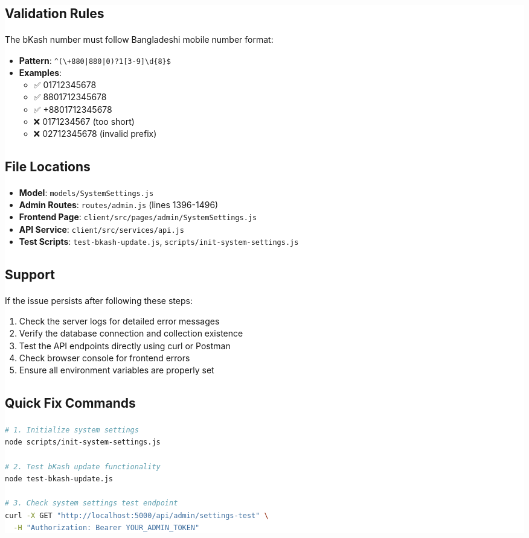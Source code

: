 ## Validation Rules

The bKash number must follow Bangladeshi mobile number format:
- **Pattern**: `^(\+880|880|0)?1[3-9]\d{8}$`
- **Examples**: 
  - ✅ 01712345678
  - ✅ 8801712345678
  - ✅ +8801712345678
  - ❌ 0171234567 (too short)
  - ❌ 02712345678 (invalid prefix)

## File Locations

- **Model**: `models/SystemSettings.js`
- **Admin Routes**: `routes/admin.js` (lines 1396-1496)
- **Frontend Page**: `client/src/pages/admin/SystemSettings.js`
- **API Service**: `client/src/services/api.js`
- **Test Scripts**: `test-bkash-update.js`, `scripts/init-system-settings.js`

## Support

If the issue persists after following these steps:

1. Check the server logs for detailed error messages
2. Verify the database connection and collection existence
3. Test the API endpoints directly using curl or Postman
4. Check browser console for frontend errors
5. Ensure all environment variables are properly set

## Quick Fix Commands

```bash
# 1. Initialize system settings
node scripts/init-system-settings.js

# 2. Test bKash update functionality
node test-bkash-update.js

# 3. Check system settings test endpoint
curl -X GET "http://localhost:5000/api/admin/settings-test" \
  -H "Authorization: Bearer YOUR_ADMIN_TOKEN"
```
